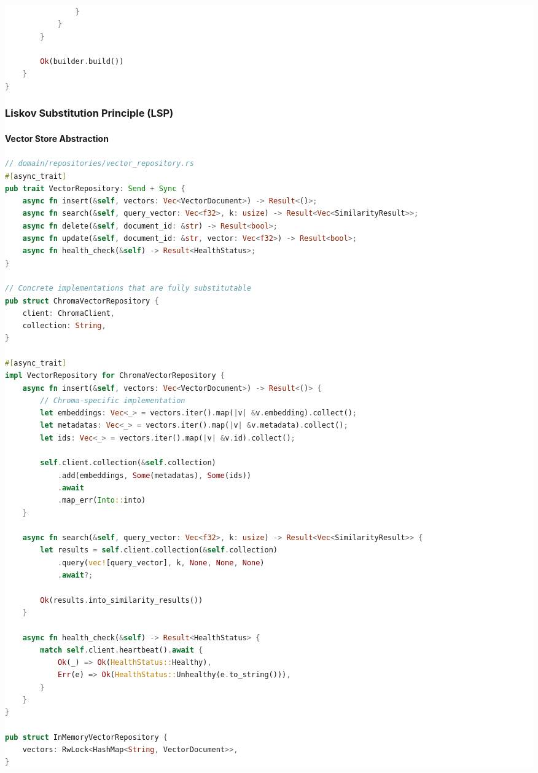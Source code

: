 ```rust
                }
            }
        }
        
        Ok(builder.build())
    }
}
```

### Liskov Substitution Principle (LSP)

#### Vector Store Abstraction
```rust
// domain/repositories/vector_repository.rs
#[async_trait]
pub trait VectorRepository: Send + Sync {
    async fn insert(&self, vectors: Vec<VectorDocument>) -> Result<()>;
    async fn search(&self, query_vector: Vec<f32>, k: usize) -> Result<Vec<SimilarityResult>>;
    async fn delete(&self, document_id: &str) -> Result<bool>;
    async fn update(&self, document_id: &str, vector: Vec<f32>) -> Result<bool>;
    async fn health_check(&self) -> Result<HealthStatus>;
}

// Concrete implementations that are fully substitutable
pub struct ChromaVectorRepository {
    client: ChromaClient,
    collection: String,
}

#[async_trait]
impl VectorRepository for ChromaVectorRepository {
    async fn insert(&self, vectors: Vec<VectorDocument>) -> Result<()> {
        // Chroma-specific implementation
        let embeddings: Vec<_> = vectors.iter().map(|v| &v.embedding).collect();
        let metadatas: Vec<_> = vectors.iter().map(|v| &v.metadata).collect();
        let ids: Vec<_> = vectors.iter().map(|v| &v.id).collect();
        
        self.client.collection(&self.collection)
            .add(embeddings, Some(metadatas), Some(ids))
            .await
            .map_err(Into::into)
    }

    async fn search(&self, query_vector: Vec<f32>, k: usize) -> Result<Vec<SimilarityResult>> {
        let results = self.client.collection(&self.collection)
            .query(vec![query_vector], k, None, None, None)
            .await?;
            
        Ok(results.into_similarity_results())
    }

    async fn health_check(&self) -> Result<HealthStatus> {
        match self.client.heartbeat().await {
            Ok(_) => Ok(HealthStatus::Healthy),
            Err(e) => Ok(HealthStatus::Unhealthy(e.to_string())),
        }
    }
}

pub struct InMemoryVectorRepository {
    vectors: RwLock<HashMap<String, VectorDocument>>,
}

```